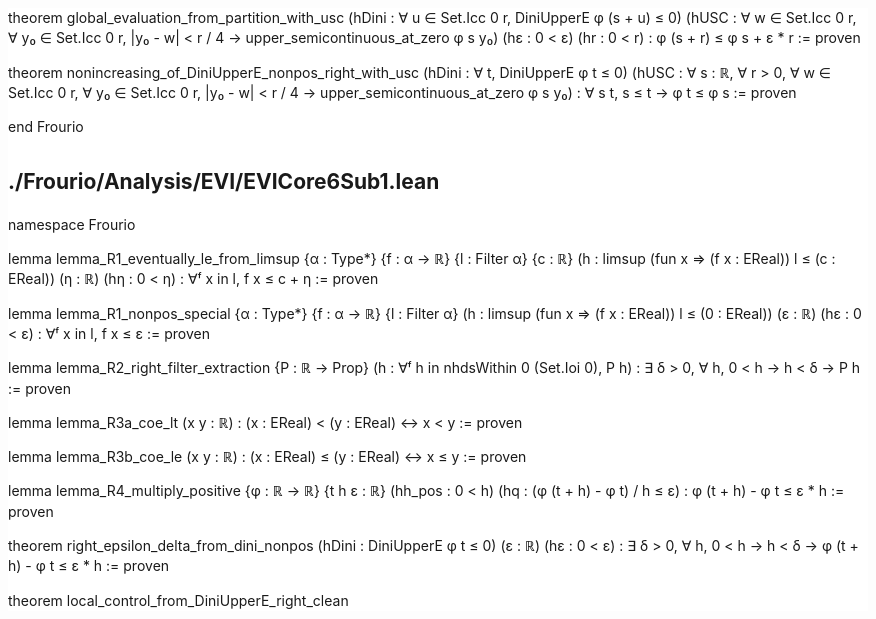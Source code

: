 theorem global_evaluation_from_partition_with_usc
    (hDini : ∀ u ∈ Set.Icc 0 r, DiniUpperE φ (s + u) ≤ 0)
    (hUSC : ∀ w ∈ Set.Icc 0 r, ∀ y₀ ∈ Set.Icc 0 r,
      |y₀ - w| < r / 4 → upper_semicontinuous_at_zero φ s y₀)
    (hε : 0 < ε) (hr : 0 < r) :
    φ (s + r) ≤ φ s + ε * r  := proven

theorem nonincreasing_of_DiniUpperE_nonpos_right_with_usc
    (hDini : ∀ t, DiniUpperE φ t ≤ 0)
    (hUSC : ∀ s : ℝ, ∀ r > 0, ∀ w ∈ Set.Icc 0 r, ∀ y₀ ∈ Set.Icc 0 r,
      |y₀ - w| < r / 4 → upper_semicontinuous_at_zero φ s y₀) :
    ∀ s t, s ≤ t → φ t ≤ φ s  := proven

end Frourio


## ./Frourio/Analysis/EVI/EVICore6Sub1.lean

namespace Frourio

lemma lemma_R1_eventually_le_from_limsup {α : Type*} {f : α → ℝ} {l : Filter α} {c : ℝ}
    (h : limsup (fun x => (f x : EReal)) l ≤ (c : EReal)) (η : ℝ) (hη : 0 < η) :
    ∀ᶠ x in l, f x ≤ c + η  := proven

lemma lemma_R1_nonpos_special {α : Type*} {f : α → ℝ} {l : Filter α}
    (h : limsup (fun x => (f x : EReal)) l ≤ (0 : EReal)) (ε : ℝ) (hε : 0 < ε) :
    ∀ᶠ x in l, f x ≤ ε  := proven

lemma lemma_R2_right_filter_extraction {P : ℝ → Prop}
    (h : ∀ᶠ h in nhdsWithin 0 (Set.Ioi 0), P h) :
    ∃ δ > 0, ∀ h, 0 < h → h < δ → P h  := proven

lemma lemma_R3a_coe_lt (x y : ℝ) : (x : EReal) < (y : EReal) ↔ x < y  := proven

lemma lemma_R3b_coe_le (x y : ℝ) : (x : EReal) ≤ (y : EReal) ↔ x ≤ y  := proven

lemma lemma_R4_multiply_positive {φ : ℝ → ℝ} {t h ε : ℝ} (hh_pos : 0 < h)
    (hq : (φ (t + h) - φ t) / h ≤ ε) :
    φ (t + h) - φ t ≤ ε * h  := proven

theorem right_epsilon_delta_from_dini_nonpos
    (hDini : DiniUpperE φ t ≤ 0) (ε : ℝ) (hε : 0 < ε) :
    ∃ δ > 0, ∀ h, 0 < h → h < δ → φ (t + h) - φ t ≤ ε * h  := proven

theorem local_control_from_DiniUpperE_right_clean
